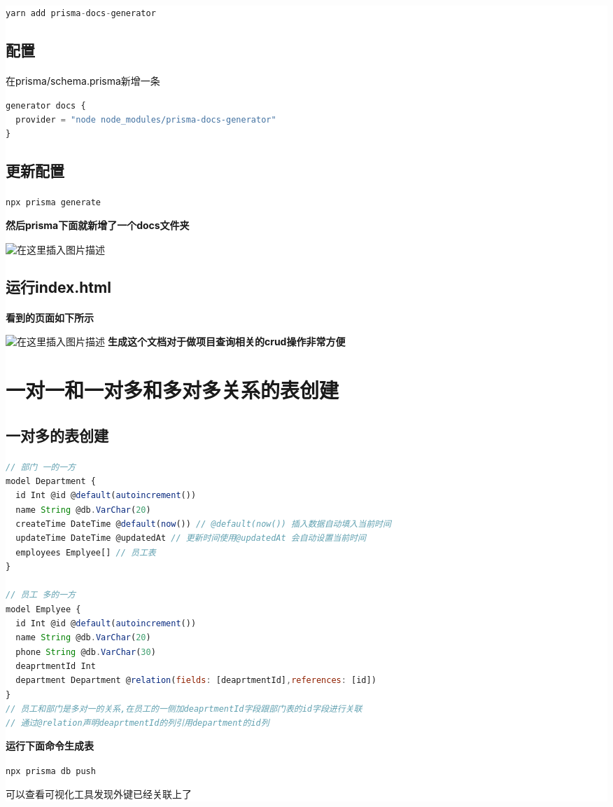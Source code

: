 ```js
yarn add prisma-docs-generator
```
## 配置
在prisma/schema.prisma新增一条
```js
generator docs {
  provider = "node node_modules/prisma-docs-generator"
}
```
## 更新配置
```js
npx prisma generate
```
**然后prisma下面就新增了一个docs文件夹**

![在这里插入图片描述](
https://vite-press.oss-cn-beijing.aliyuncs.com/database/b1aed554760e4be99c6f9ada86fc53cf.png)
## 运行index.html
**看到的页面如下所示**

![在这里插入图片描述](
https://vite-press.oss-cn-beijing.aliyuncs.com/database/ceacb2f0debf4575862bae5eb6cec58a.png)
**生成这个文档对于做项目查询相关的crud操作非常方便**

# 一对一和一对多和多对多关系的表创建
## 一对多的表创建
```js
// 部门 一的一方
model Department {
  id Int @id @default(autoincrement())
  name String @db.VarChar(20)
  createTime DateTime @default(now()) // @default(now()) 插入数据自动填入当前时间
  updateTime DateTime @updatedAt // 更新时间使用@updatedAt 会自动设置当前时间
  employees Emplyee[] // 员工表
}

// 员工 多的一方
model Emplyee {
  id Int @id @default(autoincrement())
  name String @db.VarChar(20)
  phone String @db.VarChar(30)
  deaprtmentId Int
  department Department @relation(fields: [deaprtmentId],references: [id])
}
// 员工和部门是多对一的关系,在员工的一侧加deaprtmentId字段跟部门表的id字段进行关联
// 通过@relation声明deaprtmentId的列引用department的id列
```
**运行下面命令生成表**
```js
npx prisma db push
```
可以查看可视化工具发现外键已经关联上了
